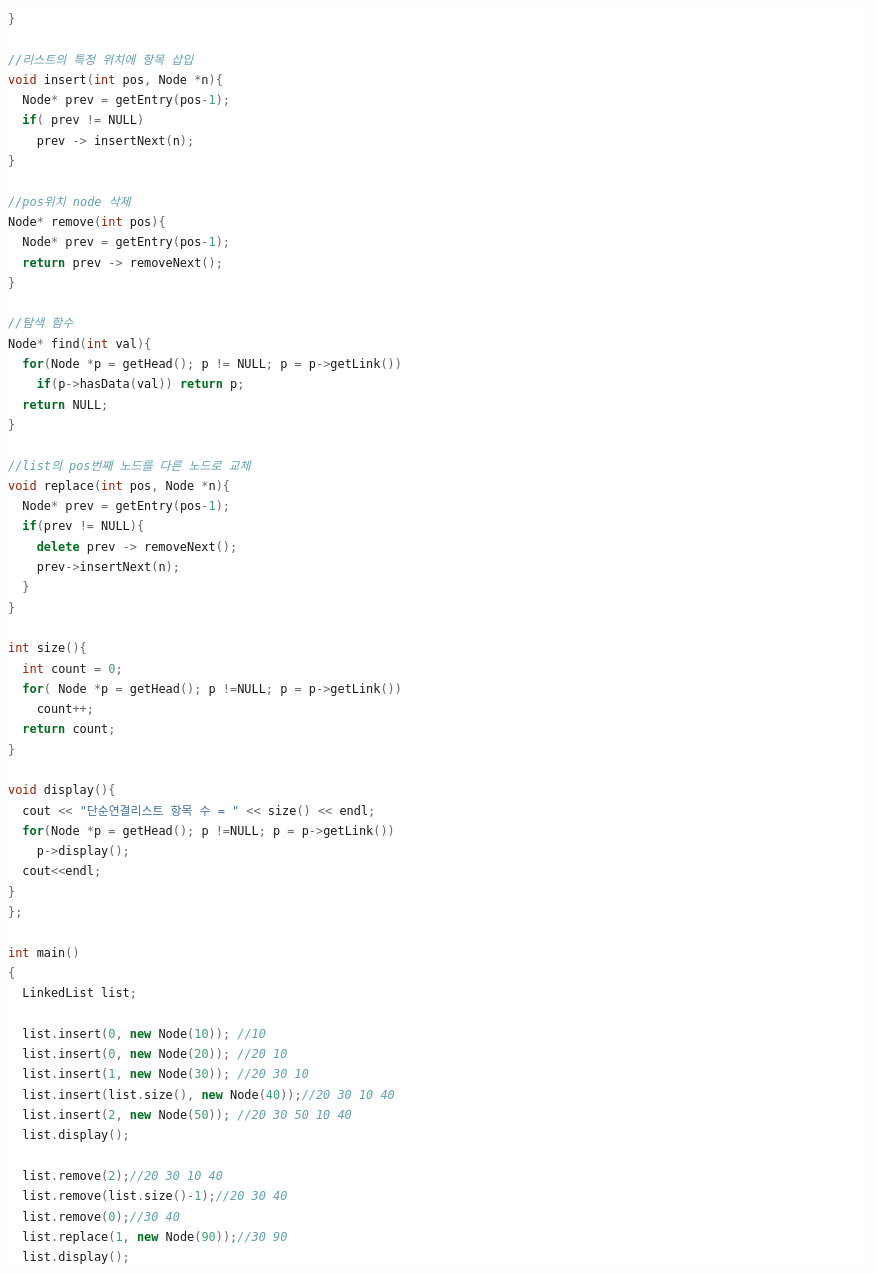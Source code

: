 ```cpp
}

//리스트의 특정 위치에 항목 삽입
void insert(int pos, Node *n){
  Node* prev = getEntry(pos-1);
  if( prev != NULL)
    prev -> insertNext(n);
}

//pos위치 node 삭제
Node* remove(int pos){
  Node* prev = getEntry(pos-1);
  return prev -> removeNext();
}

//탐색 함수
Node* find(int val){
  for(Node *p = getHead(); p != NULL; p = p->getLink())
    if(p->hasData(val)) return p;
  return NULL;
}

//list의 pos번째 노드를 다른 노드로 교체
void replace(int pos, Node *n){
  Node* prev = getEntry(pos-1);
  if(prev != NULL){
    delete prev -> removeNext();
    prev->insertNext(n);
  }
}

int size(){
  int count = 0;
  for( Node *p = getHead(); p !=NULL; p = p->getLink())
    count++;
  return count;
}

void display(){
  cout << "단순연결리스트 항목 수 = " << size() << endl;
  for(Node *p = getHead(); p !=NULL; p = p->getLink())
    p->display();
  cout<<endl;
}
};

int main()
{
  LinkedList list;

  list.insert(0, new Node(10)); //10
  list.insert(0, new Node(20)); //20 10
  list.insert(1, new Node(30)); //20 30 10
  list.insert(list.size(), new Node(40));//20 30 10 40
  list.insert(2, new Node(50)); //20 30 50 10 40
  list.display();

  list.remove(2);//20 30 10 40
  list.remove(list.size()-1);//20 30 40
  list.remove(0);//30 40
  list.replace(1, new Node(90));//30 90
  list.display();

```